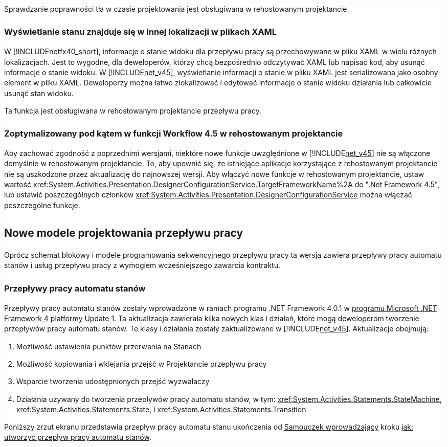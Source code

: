 Sprawdzanie poprawności tła w czasie projektowania jest obsługiwana w rehostowanym projektancie.  
  
### <a name="view-state-located-in-a-separate-location-in-xaml-files"></a>Wyświetlanie stanu znajduje się w innej lokalizacji w plikach XAML  
 W [!INCLUDE[netfx40_short](../../../includes/netfx40-short-md.md)], informacje o stanie widoku dla przepływu pracy są przechowywane w pliku XAML w wielu różnych lokalizacjach. Jest to wygodne, dla deweloperów, którzy chcą bezpośrednio odczytywać XAML lub napisać kod, aby usunąć informacje o stanie widoku. W [!INCLUDE[net_v45](../../../includes/net-v45-md.md)], wyświetlanie informacji o stanie w pliku XAML jest serializowana jako osobny element w pliku XAML.  Deweloperzy można łatwo zlokalizować i edytować informacje o stanie widoku działania lub całkowicie usunąć stan widoku.  
  
 Ta funkcja jest obsługiwana w rehostowanym projektancie przepływu pracy.  
  
### <a name="opt-in-for-workflow-45-features-in-rehosted-designer"></a>Zoptymalizowany pod kątem w funkcji Workflow 4.5 w rehostowanym projektancie  
 Aby zachować zgodność z poprzednimi wersjami, niektóre nowe funkcje uwzględnione w [!INCLUDE[net_v45](../../../includes/net-v45-md.md)] nie są włączone domyślnie w rehostowanym projektancie. To, aby upewnić się, że istniejące aplikacje korzystające z rehostowanym projektancie nie są uszkodzone przez aktualizację do najnowszej wersji. Aby włączyć nowe funkcje w rehostowanym projektancie, ustaw wartość <xref:System.Activities.Presentation.DesignerConfigurationService.TargetFrameworkName%2A> do ".Net Framework 4.5", lub ustawić poszczególnych członków <xref:System.Activities.Presentation.DesignerConfigurationService> można włączać poszczególne funkcje.  
  
## <a name="new-workflow-development-models"></a>Nowe modele projektowania przepływu pracy  
 Oprócz schemat blokowy i modele programowania sekwencyjnego przepływu pracy ta wersja zawiera przepływy pracy automatu stanów i usług przepływu pracy z wymogiem wcześniejszego zawarcia kontraktu.  
  
### <a name="state-machine-workflows"></a>Przepływy pracy automatu stanów  
 Przepływy pracy automatu stanów zostały wprowadzone w ramach programu .NET Framework 4.0.1 w [programu Microsoft .NET Framework 4 platformy Update 1](https://go.microsoft.com/fwlink/?LinkID=215092). Ta aktualizacja zawierała kilka nowych klas i działań, które mogą deweloperom tworzenie przepływów pracy automatu stanów. Te klasy i działania zostały zaktualizowane w [!INCLUDE[net_v45](../../../includes/net-v45-md.md)]. Aktualizacje obejmują:  
  
1.  Możliwość ustawienia punktów przerwania na Stanach  
  
2.  Możliwość kopiowania i wklejania przejść w Projektancie przepływu pracy  
  
3.  Wsparcie tworzenia udostępnionych przejść wyzwalaczy  
  
4.  Działania używany do tworzenia przepływów pracy automatu stanów, w tym: <xref:System.Activities.Statements.StateMachine>, <xref:System.Activities.Statements.State>, i <xref:System.Activities.Statements.Transition>  
  
 Poniższy zrzut ekranu przedstawia przepływ pracy automatu stanu ukończenia od [Samouczek wprowadzający](../../../docs/framework/windows-workflow-foundation/getting-started-tutorial.md) kroku [jak: utworzyć przepływ pracy automatu stanów](../../../docs/framework/windows-workflow-foundation/how-to-create-a-state-machine-workflow.md).  
  